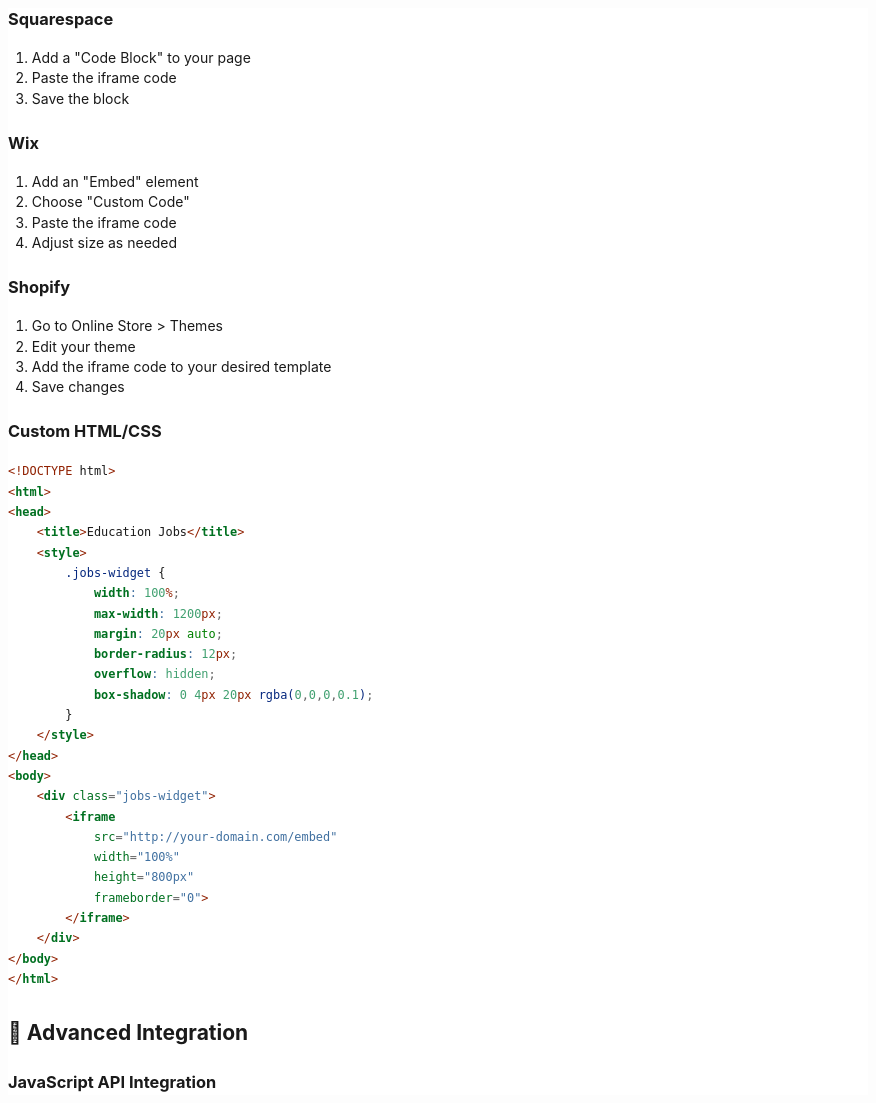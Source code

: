 ### Squarespace
1. Add a "Code Block" to your page
2. Paste the iframe code
3. Save the block

### Wix
1. Add an "Embed" element
2. Choose "Custom Code"
3. Paste the iframe code
4. Adjust size as needed

### Shopify
1. Go to Online Store > Themes
2. Edit your theme
3. Add the iframe code to your desired template
4. Save changes

### Custom HTML/CSS
```html
<!DOCTYPE html>
<html>
<head>
    <title>Education Jobs</title>
    <style>
        .jobs-widget {
            width: 100%;
            max-width: 1200px;
            margin: 20px auto;
            border-radius: 12px;
            overflow: hidden;
            box-shadow: 0 4px 20px rgba(0,0,0,0.1);
        }
    </style>
</head>
<body>
    <div class="jobs-widget">
        <iframe 
            src="http://your-domain.com/embed" 
            width="100%" 
            height="800px" 
            frameborder="0">
        </iframe>
    </div>
</body>
</html>
```

## 🔧 Advanced Integration

### JavaScript API Integration
